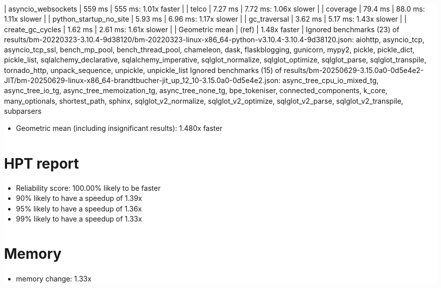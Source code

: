 | asyncio_websockets       | 559 ms                                                 | 555 ms: 1.01x faster                                                |
| telco                    | 7.27 ms                                                | 7.72 ms: 1.06x slower                                               |
| coverage                 | 79.4 ms                                                | 88.0 ms: 1.11x slower                                               |
| python_startup_no_site   | 5.93 ms                                                | 6.96 ms: 1.17x slower                                               |
| gc_traversal             | 3.62 ms                                                | 5.17 ms: 1.43x slower                                               |
| create_gc_cycles         | 1.62 ms                                                | 2.61 ms: 1.61x slower                                               |
| Geometric mean           | (ref)                                                  | 1.48x faster                                                        |
Ignored benchmarks (23) of results/bm-20220323-3.10.4-9d38120/bm-20220323-linux-x86_64-python-v3.10.4-3.10.4-9d38120.json: aiohttp, asyncio_tcp, asyncio_tcp_ssl, bench_mp_pool, bench_thread_pool, chameleon, dask, flaskblogging, gunicorn, mypy2, pickle, pickle_dict, pickle_list, sqlalchemy_declarative, sqlalchemy_imperative, sqlglot_normalize, sqlglot_optimize, sqlglot_parse, sqlglot_transpile, tornado_http, unpack_sequence, unpickle, unpickle_list
Ignored benchmarks (15) of results/bm-20250629-3.15.0a0-0d5e4e2-JIT/bm-20250629-linux-x86_64-brandtbucher-jit_up_12_10-3.15.0a0-0d5e4e2.json: async_tree_cpu_io_mixed_tg, async_tree_io_tg, async_tree_memoization_tg, async_tree_none_tg, bpe_tokeniser, connected_components, k_core, many_optionals, shortest_path, sphinx, sqlglot_v2_normalize, sqlglot_v2_optimize, sqlglot_v2_parse, sqlglot_v2_transpile, subparsers

- Geometric mean (including insignificant results): 1.480x faster

# HPT report

- Reliability score: 100.00% likely to be faster
- 90% likely to have a speedup of 1.39x
- 95% likely to have a speedup of 1.36x
- 99% likely to have a speedup of 1.33x

# Memory
- memory change: 1.33x